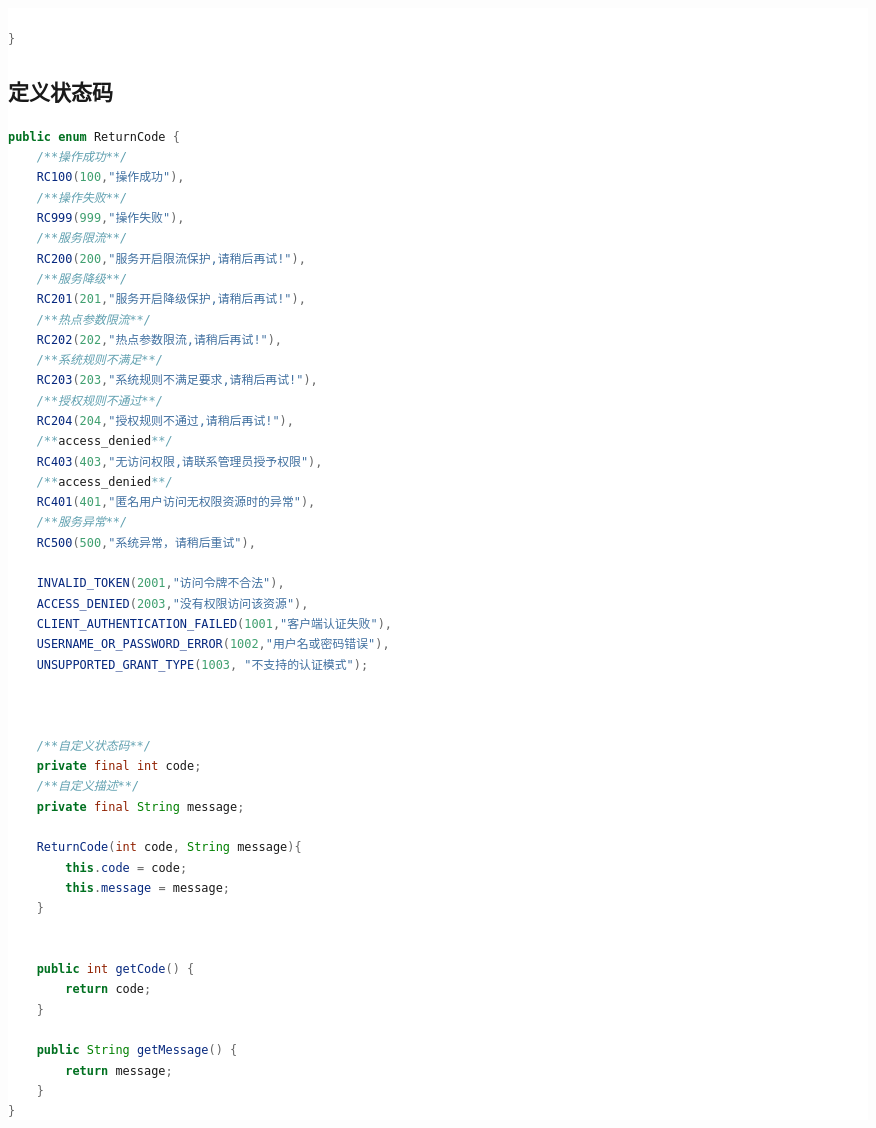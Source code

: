 ```java

}
```

## 定义状态码

```java
public enum ReturnCode {
    /**操作成功**/
    RC100(100,"操作成功"),
    /**操作失败**/
    RC999(999,"操作失败"),
    /**服务限流**/
    RC200(200,"服务开启限流保护,请稍后再试!"),
    /**服务降级**/
    RC201(201,"服务开启降级保护,请稍后再试!"),
    /**热点参数限流**/
    RC202(202,"热点参数限流,请稍后再试!"),
    /**系统规则不满足**/
    RC203(203,"系统规则不满足要求,请稍后再试!"),
    /**授权规则不通过**/
    RC204(204,"授权规则不通过,请稍后再试!"),
    /**access_denied**/
    RC403(403,"无访问权限,请联系管理员授予权限"),
    /**access_denied**/
    RC401(401,"匿名用户访问无权限资源时的异常"),
    /**服务异常**/
    RC500(500,"系统异常，请稍后重试"),

    INVALID_TOKEN(2001,"访问令牌不合法"),
    ACCESS_DENIED(2003,"没有权限访问该资源"),
    CLIENT_AUTHENTICATION_FAILED(1001,"客户端认证失败"),
    USERNAME_OR_PASSWORD_ERROR(1002,"用户名或密码错误"),
    UNSUPPORTED_GRANT_TYPE(1003, "不支持的认证模式");



    /**自定义状态码**/
    private final int code;
    /**自定义描述**/
    private final String message;

    ReturnCode(int code, String message){
        this.code = code;
        this.message = message;
    }


    public int getCode() {
        return code;
    }

    public String getMessage() {
        return message;
    }
}
```
